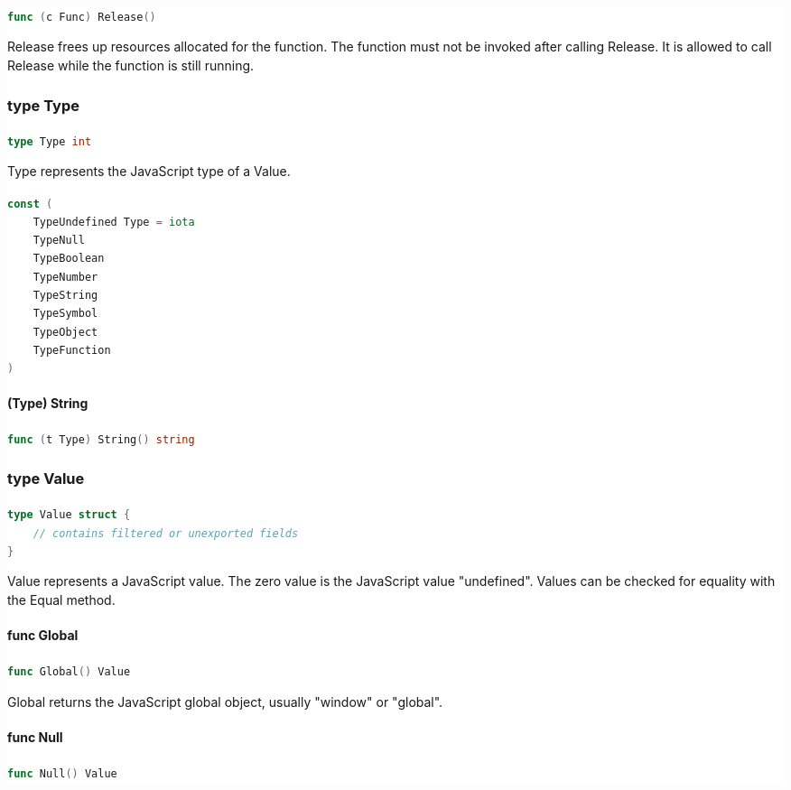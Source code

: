 ``` go 
func (c Func) Release()
```

Release frees up resources allocated for the function. The function must not be invoked after calling Release. It is allowed to call Release while the function is still running.

### type Type 

``` go 
type Type int
```

Type represents the JavaScript type of a Value.

``` go 
const (
	TypeUndefined Type = iota
	TypeNull
	TypeBoolean
	TypeNumber
	TypeString
	TypeSymbol
	TypeObject
	TypeFunction
)
```

#### (Type) String 

``` go 
func (t Type) String() string
```

### type Value 

``` go 
type Value struct {
	// contains filtered or unexported fields
}
```

Value represents a JavaScript value. The zero value is the JavaScript value "undefined". Values can be checked for equality with the Equal method.

#### func Global 

``` go 
func Global() Value
```

Global returns the JavaScript global object, usually "window" or "global".

#### func Null 

``` go 
func Null() Value
```
